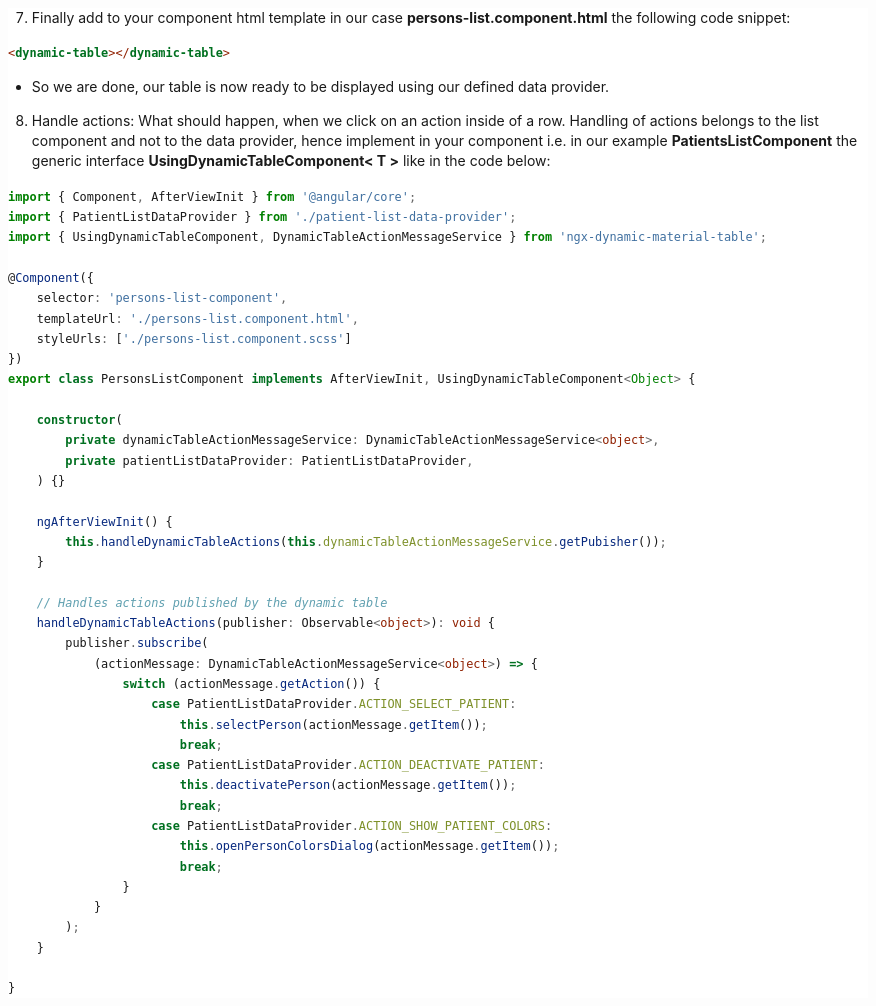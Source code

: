 7. Finally add to your component html template in our case **persons-list.component.html** the following code snippet:

```html
<dynamic-table></dynamic-table>
```

* So we are done, our table is now ready to be displayed using our defined data provider.
8. Handle actions: What should happen, when we click on an action inside of a row. Handling of actions belongs to the list component and not to the data provider, hence implement in your component i.e. in our example  **PatientsListComponent** the generic interface **UsingDynamicTableComponent< T >** like in the code below:

```typescript
import { Component, AfterViewInit } from '@angular/core';
import { PatientListDataProvider } from './patient-list-data-provider';
import { UsingDynamicTableComponent, DynamicTableActionMessageService } from 'ngx-dynamic-material-table';

@Component({
    selector: 'persons-list-component',
    templateUrl: './persons-list.component.html',
    styleUrls: ['./persons-list.component.scss']
})
export class PersonsListComponent implements AfterViewInit, UsingDynamicTableComponent<Object> { 

    constructor(
        private dynamicTableActionMessageService: DynamicTableActionMessageService<object>,
        private patientListDataProvider: PatientListDataProvider,
    ) {}

    ngAfterViewInit() {
        this.handleDynamicTableActions(this.dynamicTableActionMessageService.getPubisher());
    }

    // Handles actions published by the dynamic table
    handleDynamicTableActions(publisher: Observable<object>): void {
        publisher.subscribe(
            (actionMessage: DynamicTableActionMessageService<object>) => {
                switch (actionMessage.getAction()) {
                    case PatientListDataProvider.ACTION_SELECT_PATIENT:
                        this.selectPerson(actionMessage.getItem());
                        break;
                    case PatientListDataProvider.ACTION_DEACTIVATE_PATIENT:
                        this.deactivatePerson(actionMessage.getItem());
                        break;
                    case PatientListDataProvider.ACTION_SHOW_PATIENT_COLORS:
                        this.openPersonColorsDialog(actionMessage.getItem());
                        break;
                }
            }
        );
    }

}
```
